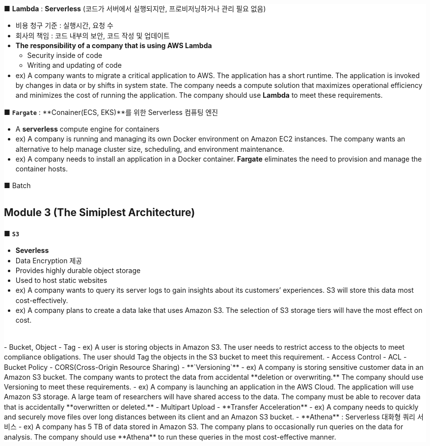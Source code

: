 ■ **Lambda** : **Serverless** (코드가 서버에서 실행되지만, 프로비저닝하거나 관리 필요 없음)
  - 비용 청구 기준 : 실행시간, 요청 수
  - 회사의 책임 : 코드 내부의 보안, 코드 작성 및 업데이트
  - **The responsibility of a company that is using AWS Lambda**
    - Security inside of code
    - Writing and updating of code
  - ex) A company wants to migrate a critical application to AWS. The application has a short runtime. The application is invoked by changes in data or by shifts in system state. The company needs a compute solution that maximizes operational efficiency and minimizes the cost of running the application. The company should use **Lambda** to meet these requirements.

■ **`Fargate`** : **Conainer(ECS, EKS)**를 위한 Serverless 컴퓨팅 엔진
  - A **serverless** compute engine for containers
  - ex) A company is running and managing its own Docker environment on Amazon EC2 instances. The company wants an alternative to help manage cluster size, scheduling, and environment maintenance.
  - ex) A company needs to install an application in a Docker container. **Fargate** eliminates the need to provision and manage the container hosts.

■ Batch


## Module 3 (The Simiplest Architecture)
■ **`S3`**
  - **Severless**
  - Data Encryption 제공
  - Provides highly durable object storage
  - Used to host static websites
  - ex) A company wants to query its server logs to gain insights about its customers’ experiences. S3 will store this data most cost-effectively.
  - ex) A company plans to create a data lake that uses Amazon S3. The selection of S3 storage tiers will have the most effect on cost.
  <br/>
  - Bucket, Object
  - Tag
    - ex) A user is storing objects in Amazon S3. The user needs to restrict access to the objects to meet compliance obligations. The user should Tag the objects in the S3 bucket to meet this requirement.
  - Access Control
    - ACL
    - Bucket Policy
    - CORS(Cross-Origin Resource Sharing)
  - **`Versioning`**
    - ex) A company is storing sensitive customer data in an Amazon S3 bucket. The company wants to protect the data from accidental **deletion or overwriting.** The company should use Versioning to meet these requirements.
    - ex) A company is launching an application in the AWS Cloud. The application will use Amazon S3 storage. A large team of researchers will have shared access to the data. The company must be able to recover data that is accidentally **overwritten or deleted.**
  - Multipart Upload
  - **Transfer Acceleration**
    - ex) A company needs to quickly and securely move files over long distances between its client and an Amazon S3 bucket.
  - **Athena** : Serverless 대화형 쿼리 서비스
    - ex) A company has 5 TB of data stored in Amazon S3. The company plans to occasionally run queries on the data for analysis. The company should use **Athena** to run these queries in the most cost-effective manner.
